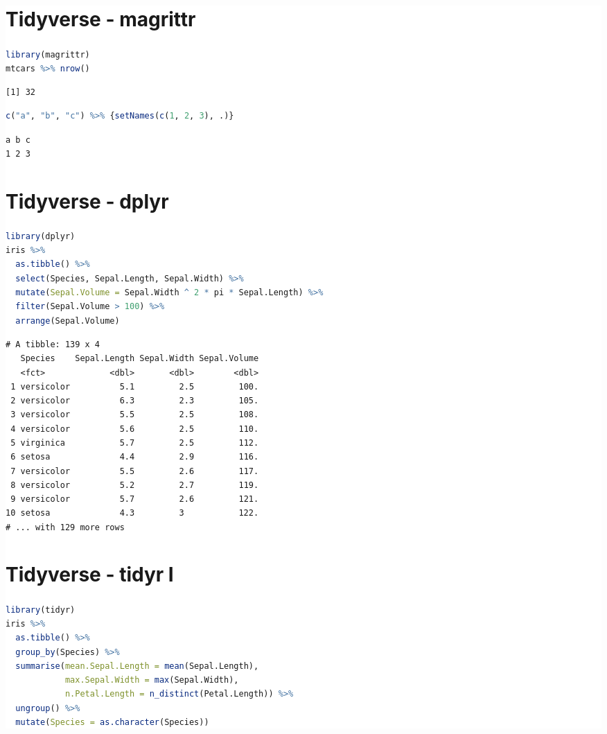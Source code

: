 Tidyverse - magrittr
========================================================


```r
library(magrittr)
mtcars %>% nrow()
```

```
[1] 32
```

```r
c("a", "b", "c") %>% {setNames(c(1, 2, 3), .)}
```

```
a b c 
1 2 3 
```


Tidyverse - dplyr
========================================================


```r
library(dplyr)
iris %>%
  as.tibble() %>%
  select(Species, Sepal.Length, Sepal.Width) %>%
  mutate(Sepal.Volume = Sepal.Width ^ 2 * pi * Sepal.Length) %>%
  filter(Sepal.Volume > 100) %>%
  arrange(Sepal.Volume)
```

```
# A tibble: 139 x 4
   Species    Sepal.Length Sepal.Width Sepal.Volume
   <fct>             <dbl>       <dbl>        <dbl>
 1 versicolor          5.1         2.5         100.
 2 versicolor          6.3         2.3         105.
 3 versicolor          5.5         2.5         108.
 4 versicolor          5.6         2.5         110.
 5 virginica           5.7         2.5         112.
 6 setosa              4.4         2.9         116.
 7 versicolor          5.5         2.6         117.
 8 versicolor          5.2         2.7         119.
 9 versicolor          5.7         2.6         121.
10 setosa              4.3         3           122.
# ... with 129 more rows
```

Tidyverse - tidyr I
========================================================


```r
library(tidyr)
iris %>%
  as.tibble() %>%
  group_by(Species) %>%
  summarise(mean.Sepal.Length = mean(Sepal.Length), 
            max.Sepal.Width = max(Sepal.Width),
            n.Petal.Length = n_distinct(Petal.Length)) %>%
  ungroup() %>%
  mutate(Species = as.character(Species))
```
